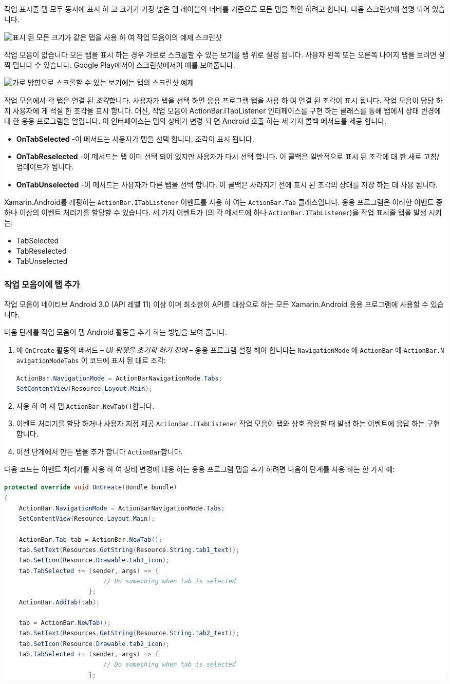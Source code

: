 작업 표시줄 탭 모두 동시에 표시 하 고 크기가 가장 넓은 탭 레이블의 너비를 기준으로 모든 탭을 확인 하려고 합니다. 다음 스크린샷에 설명 되어 있습니다. 

![표시 된 모든 크기가 같은 탭을 사용 하 여 작업 모음이의 예제 스크린샷](with-action-bar-images/image1.png)

작업 모음이 없습니다 모든 탭을 표시 하는 경우 가로로 스크롤할 수 있는 보기를 탭 위로 설정 됩니다. 사용자 왼쪽 또는 오른쪽 나머지 탭을 보려면 살짝 밉니다 수 있습니다. Google Play에서이 스크린샷에서이 예를 보여줍니다. 

![가로 방향으로 스크롤할 수 있는 보기에는 탭의 스크린샷 예제](with-action-bar-images/image2.png)

작업 모음에서 각 탭은 연결 된 [ *조각*](~/android/platform/fragments/index.md)합니다. 사용자가 탭을 선택 하면 응용 프로그램 탭을 사용 하 여 연결 된 조각이 표시 됩니다. 작업 모음이 담당 하지 사용자에 게 적절 한 조각을 표시 합니다. 대신, 작업 모음이 ActionBar.ITabListener 인터페이스를 구현 하는 클래스를 통해 탭에서 상태 변경에 대 한 응용 프로그램을 알립니다. 이 인터페이스는 탭의 상태가 변경 되 면 Android 호출 하는 세 가지 콜백 메서드를 제공 합니다. 

-  **OnTabSelected** -이 메서드는 사용자가 탭을 선택 합니다. 조각이 표시 됩니다.

-  **OnTabReselected** -이 메서드는 탭 이미 선택 되어 있지만 사용자가 다시 선택 합니다. 이 콜백은 일반적으로 표시 된 조각에 대 한 새로 고침/업데이트가 됩니다.

-  **OnTabUnselected** -이 메서드는 사용자가 다른 탭을 선택 합니다. 이 콜백은 사라지기 전에 표시 된 조각의 상태를 저장 하는 데 사용 됩니다.

Xamarin.Android를 래핑하는 `ActionBar.ITabListener` 이벤트를 사용 하 여는 `ActionBar.Tab` 클래스입니다. 응용 프로그램은 이러한 이벤트 중 하나 이상의 이벤트 처리기를 할당할 수 있습니다. 세 가지 이벤트가 (의 각 메서드에 하나 `ActionBar.ITabListener`)을 작업 표시줄 탭을 발생 시키는: 

-  TabSelected
-  TabReselected
-  TabUnselected



### <a name="adding-tabs-to-the-actionbar"></a>작업 모음이에 탭 추가

작업 모음이 네이티브 Android 3.0 (API 레벨 11) 이상 이며 최소한이 API를 대상으로 하는 모든 Xamarin.Android 응용 프로그램에 사용할 수 있습니다. 

다음 단계를 작업 모음이 탭 Android 활동을 추가 하는 방법을 보여 줍니다. 

1. 에 `OnCreate` 활동의 메서드 &ndash; *UI 위젯을 초기화 하기 전에* &ndash; 응용 프로그램 설정 해야 합니다는 `NavigationMode` 에 `ActionBar` 에 `ActionBar.NavigationModeTabs` 이 코드에 표시 된 대로 조각:

   ```csharp
   ActionBar.NavigationMode = ActionBarNavigationMode.Tabs;
   SetContentView(Resource.Layout.Main);
   ```

2. 사용 하 여 새 탭 `ActionBar.NewTab()`합니다.

3. 이벤트 처리기를 할당 하거나 사용자 지정 제공 `ActionBar.ITabListener` 작업 모음이 탭와 상호 작용할 때 발생 하는 이벤트에 응답 하는 구현 합니다.

4. 이전 단계에서 만든 탭을 추가 합니다 `ActionBar`합니다.


다음 코드는 이벤트 처리기를 사용 하 여 상태 변경에 대응 하는 응용 프로그램 탭을 추가 하려면 다음이 단계를 사용 하는 한 가지 예: 

```csharp
protected override void OnCreate(Bundle bundle)
{
    ActionBar.NavigationMode = ActionBarNavigationMode.Tabs;
    SetContentView(Resource.Layout.Main);

    ActionBar.Tab tab = ActionBar.NewTab();
    tab.SetText(Resources.GetString(Resource.String.tab1_text));
    tab.SetIcon(Resource.Drawable.tab1_icon);
    tab.TabSelected += (sender, args) => {
                           // Do something when tab is selected
                       };
    ActionBar.AddTab(tab);

    tab = ActionBar.NewTab();
    tab.SetText(Resources.GetString(Resource.String.tab2_text));
    tab.SetIcon(Resource.Drawable.tab2_icon);
    tab.TabSelected += (sender, args) => {
                           // Do something when tab is selected
                       };
```